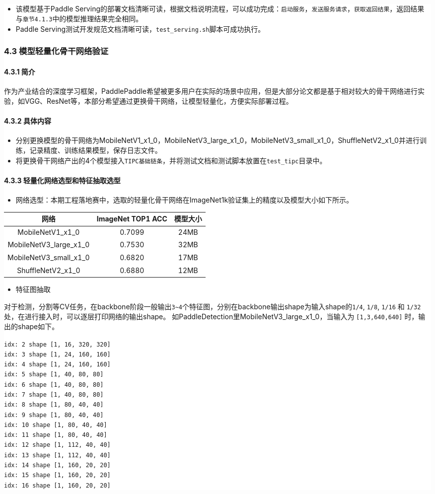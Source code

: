 * 该模型基于Paddle Serving的部署文档清晰可读，根据文档说明流程，可以成功完成：`启动服务`，`发送服务请求`，`获取返回结果`，返回结果与`章节4.1.3`中的模型推理结果完全相同。
* Paddle Serving测试开发规范文档清晰可读，`test_serving.sh`脚本可成功执行。

<a name="4.3"></a>

### 4.3 模型轻量化骨干网络验证

#### 4.3.1 简介

作为产业结合的深度学习框架，PaddlePaddle希望被更多用户在实际的场景中应用，但是大部分论文都是基于相对较大的骨干网络进行实验，如VGG、ResNet等，本部分希望通过更换骨干网络，让模型轻量化，方便实际部署过程。

#### 4.3.2 具体内容

* 分别更换模型的骨干网络为MobileNetV1_x1_0，MobileNetV3_large_x1_0，MobileNetV3_small_x1_0，ShuffleNetV2_x1_0并进行训练，记录精度、训练结果模型，保存日志文件。
* 将更换骨干网络产出的4个模型接入`TIPC基础链条`，并将测试文档和测试脚本放置在`test_tipc`目录中。

#### 4.3.3 轻量化网络选型和特征抽取选型

* 网络选型：本期工程落地赛中，选取的轻量化骨干网络在ImageNet1k验证集上的精度以及模型大小如下所示。

|网络 | ImageNet TOP1 ACC | 模型大小 |
|:---:|:---:|:---:|
| MobileNetV1_x1_0 | 0.7099 | 24MB |
| MobileNetV3_large_x1_0 | 0.7530 | 32MB |
| MobileNetV3_small_x1_0 | 0.6820 | 17MB |
| ShuffleNetV2_x1_0 | 0.6880 | 12MB |

* 特征图抽取

对于检测，分割等CV任务，在backbone阶段一般输出`3~4`个特征图，分别在backbone输出shape为输入shape的`1/4`, `1/8`, `1/16` 和 `1/32` 处，在进行接入时，可以逐层打印网络的输出shape。
如PaddleDetection里MobileNetV3_large_x1_0，当输入为 `[1,3,640,640]` 时，输出的shape如下。

```
idx: 2 shape [1, 16, 320, 320]
idx: 3 shape [1, 24, 160, 160]
idx: 4 shape [1, 24, 160, 160]
idx: 5 shape [1, 40, 80, 80]
idx: 6 shape [1, 40, 80, 80]
idx: 7 shape [1, 40, 80, 80]
idx: 8 shape [1, 80, 40, 40]
idx: 9 shape [1, 80, 40, 40]
idx: 10 shape [1, 80, 40, 40]
idx: 11 shape [1, 80, 40, 40]
idx: 12 shape [1, 112, 40, 40]
idx: 13 shape [1, 112, 40, 40]
idx: 14 shape [1, 160, 20, 20]
idx: 15 shape [1, 160, 20, 20]
idx: 16 shape [1, 160, 20, 20]
```

